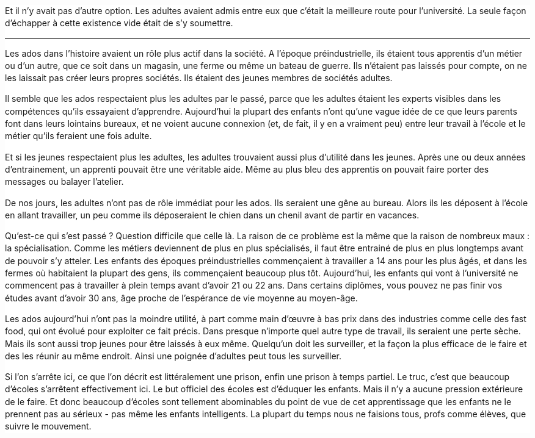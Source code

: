 Et il n’y avait pas d’autre option. Les adultes avaient admis entre eux que
c’était la meilleure route pour l’université. La seule façon d’échapper à
cette existence vide était de s’y soumettre.

* * *

Les ados dans l’histoire avaient un rôle plus actif dans la société. A
l’époque préindustrielle, ils étaient tous apprentis d’un métier ou d’un
autre, que ce soit dans un magasin, une ferme ou même un bateau de guerre. Ils
n’étaient pas laissés pour compte, on ne les laissait pas créer leurs propres
sociétés. Ils étaient des jeunes membres de sociétés adultes.

Il semble que les ados respectaient plus les adultes par le passé, parce que
les adultes étaient les experts visibles dans les compétences qu’ils
essayaient d’apprendre. Aujourd’hui la plupart des enfants n’ont qu’une vague
idée de ce que leurs parents font dans leurs lointains bureaux, et ne voient
aucune connexion (et, de fait, il y en a vraiment peu) entre leur travail à
l’école et le métier qu’ils feraient une fois adulte.

Et si les jeunes respectaient plus les adultes, les adultes trouvaient aussi
plus d’utilité dans les jeunes. Après une ou deux années d’entrainement, un
apprenti pouvait être une véritable aide. Même au plus bleu des apprentis on
pouvait faire porter des messages ou balayer l’atelier.

De nos jours, les adultes n’ont pas de rôle immédiat pour les ados. Ils
seraient une gêne au bureau. Alors ils les déposent à l’école en allant
travailler, un peu comme ils déposeraient le chien dans un chenil avant de
partir en vacances.

Qu’est-ce qui s’est passé ? Question difficile que celle là. La raison de ce
problème est la même que la raison de nombreux maux : la spécialisation. Comme
les métiers deviennent de plus en plus spécialisés, il faut être entrainé de
plus en plus longtemps avant de pouvoir s’y atteler. Les enfants des époques
préindustrielles commençaient à travailler a 14 ans pour les plus âgés, et
dans les fermes où habitaient la plupart des gens, ils commençaient beaucoup
plus tôt. Aujourd’hui, les enfants qui vont à l’université ne commencent pas à
travailler à plein temps avant d’avoir 21 ou 22 ans. Dans certains diplômes,
vous pouvez ne pas finir vos études avant d’avoir 30 ans, âge proche de
l’espérance de vie moyenne au moyen-âge.

Les ados aujourd’hui n’ont pas la moindre utilité, à part comme main d’œuvre à
bas prix dans des industries comme celle des fast food, qui ont évolué pour
exploiter ce fait précis. Dans presque n’importe quel autre type de travail,
ils seraient une perte sèche. Mais ils sont aussi trop jeunes pour être
laissés à eux même. Quelqu’un doit les surveiller, et la façon la plus
efficace de le faire et des les réunir au même endroit. Ainsi une poignée
d’adultes peut tous les surveiller.

Si l’on s’arrête ici, ce que l’on décrit est littéralement une prison, enfin
une prison à temps partiel. Le truc, c’est que beaucoup d’écoles s’arrêtent
effectivement ici. Le but officiel des écoles est d’éduquer les enfants. Mais
il n’y a aucune pression extérieure de le faire. Et donc beaucoup d’écoles
sont tellement abominables du point de vue de cet apprentissage que les
enfants ne le prennent pas au sérieux - pas même les enfants intelligents. La
plupart du temps nous ne faisions tous, profs comme élèves, que suivre le
mouvement.
